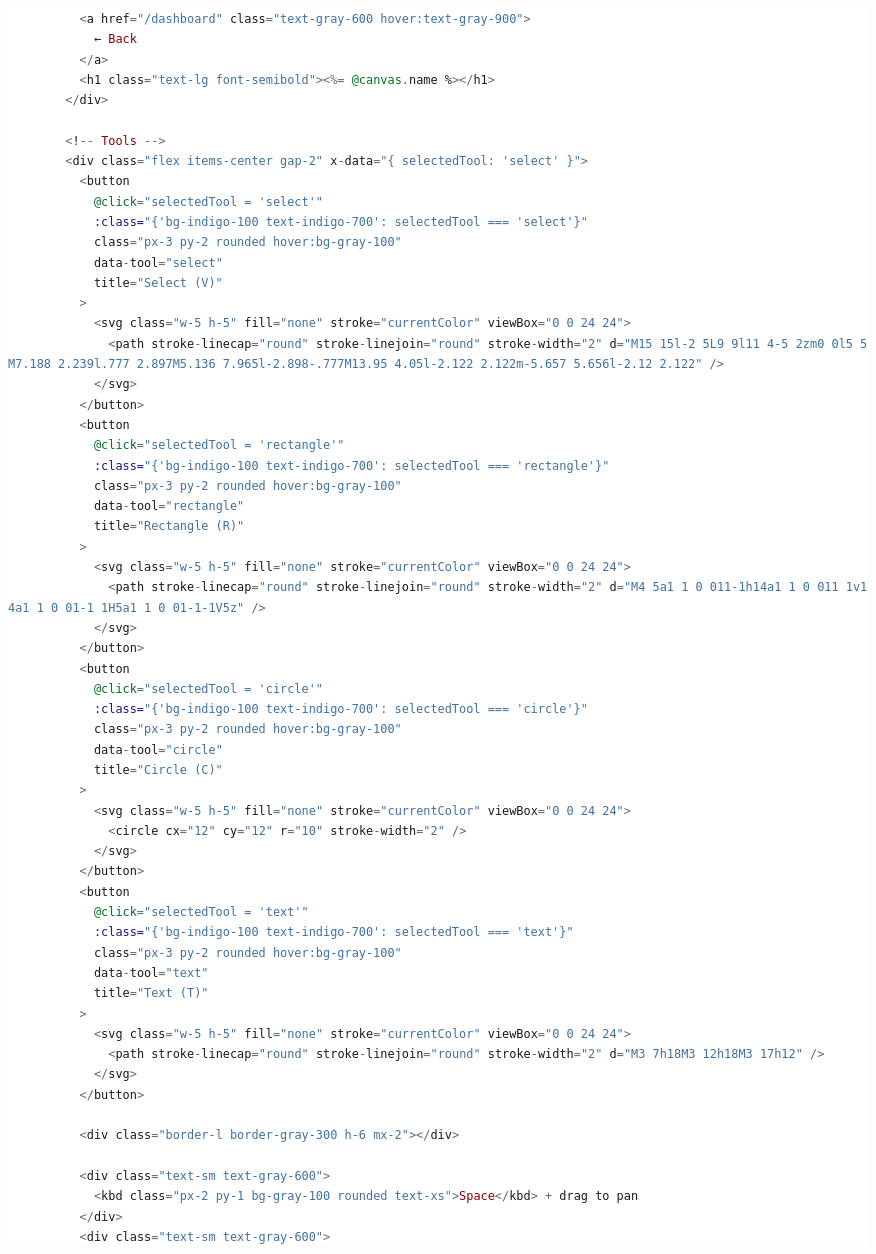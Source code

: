 ```elixir
          <a href="/dashboard" class="text-gray-600 hover:text-gray-900">
            ← Back
          </a>
          <h1 class="text-lg font-semibold"><%= @canvas.name %></h1>
        </div>

        <!-- Tools -->
        <div class="flex items-center gap-2" x-data="{ selectedTool: 'select' }">
          <button
            @click="selectedTool = 'select'"
            :class="{'bg-indigo-100 text-indigo-700': selectedTool === 'select'}"
            class="px-3 py-2 rounded hover:bg-gray-100"
            data-tool="select"
            title="Select (V)"
          >
            <svg class="w-5 h-5" fill="none" stroke="currentColor" viewBox="0 0 24 24">
              <path stroke-linecap="round" stroke-linejoin="round" stroke-width="2" d="M15 15l-2 5L9 9l11 4-5 2zm0 0l5 5M7.188 2.239l.777 2.897M5.136 7.965l-2.898-.777M13.95 4.05l-2.122 2.122m-5.657 5.656l-2.12 2.122" />
            </svg>
          </button>
          <button
            @click="selectedTool = 'rectangle'"
            :class="{'bg-indigo-100 text-indigo-700': selectedTool === 'rectangle'}"
            class="px-3 py-2 rounded hover:bg-gray-100"
            data-tool="rectangle"
            title="Rectangle (R)"
          >
            <svg class="w-5 h-5" fill="none" stroke="currentColor" viewBox="0 0 24 24">
              <path stroke-linecap="round" stroke-linejoin="round" stroke-width="2" d="M4 5a1 1 0 011-1h14a1 1 0 011 1v14a1 1 0 01-1 1H5a1 1 0 01-1-1V5z" />
            </svg>
          </button>
          <button
            @click="selectedTool = 'circle'"
            :class="{'bg-indigo-100 text-indigo-700': selectedTool === 'circle'}"
            class="px-3 py-2 rounded hover:bg-gray-100"
            data-tool="circle"
            title="Circle (C)"
          >
            <svg class="w-5 h-5" fill="none" stroke="currentColor" viewBox="0 0 24 24">
              <circle cx="12" cy="12" r="10" stroke-width="2" />
            </svg>
          </button>
          <button
            @click="selectedTool = 'text'"
            :class="{'bg-indigo-100 text-indigo-700': selectedTool === 'text'}"
            class="px-3 py-2 rounded hover:bg-gray-100"
            data-tool="text"
            title="Text (T)"
          >
            <svg class="w-5 h-5" fill="none" stroke="currentColor" viewBox="0 0 24 24">
              <path stroke-linecap="round" stroke-linejoin="round" stroke-width="2" d="M3 7h18M3 12h18M3 17h12" />
            </svg>
          </button>

          <div class="border-l border-gray-300 h-6 mx-2"></div>

          <div class="text-sm text-gray-600">
            <kbd class="px-2 py-1 bg-gray-100 rounded text-xs">Space</kbd> + drag to pan
          </div>
          <div class="text-sm text-gray-600">
```